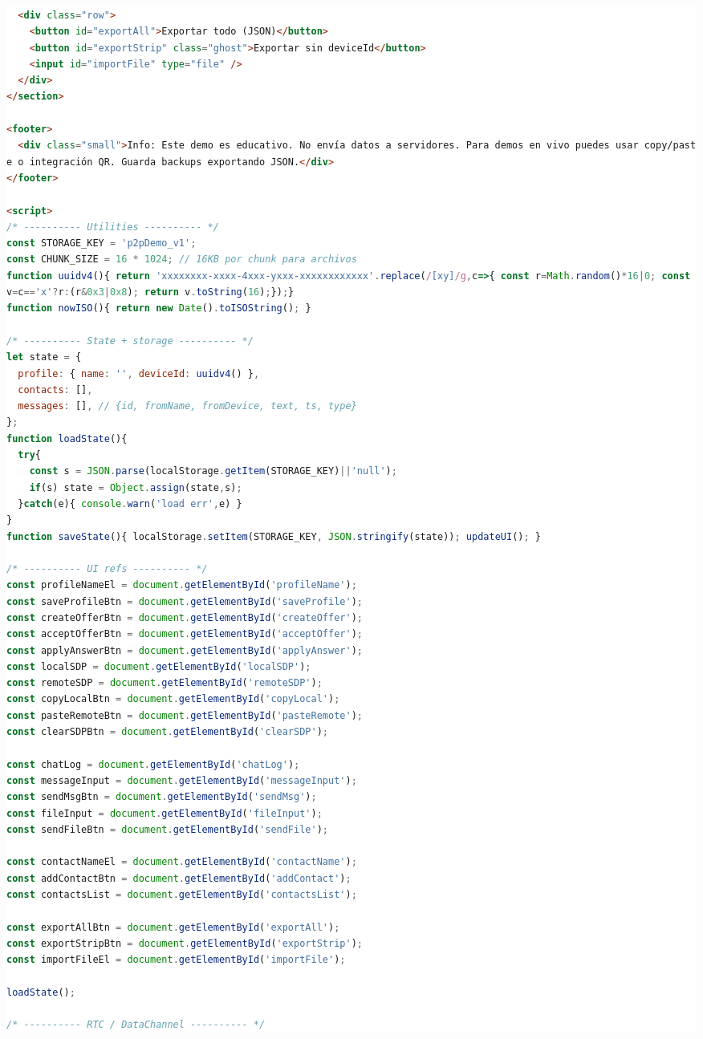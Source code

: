 ```html
  <div class="row">
    <button id="exportAll">Exportar todo (JSON)</button>
    <button id="exportStrip" class="ghost">Exportar sin deviceId</button>
    <input id="importFile" type="file" />
  </div>
</section>

<footer>
  <div class="small">Info: Este demo es educativo. No envía datos a servidores. Para demos en vivo puedes usar copy/paste o integración QR. Guarda backups exportando JSON.</div>
</footer>

<script>
/* ---------- Utilities ---------- */
const STORAGE_KEY = 'p2pDemo_v1';
const CHUNK_SIZE = 16 * 1024; // 16KB por chunk para archivos
function uuidv4(){ return 'xxxxxxxx-xxxx-4xxx-yxxx-xxxxxxxxxxxx'.replace(/[xy]/g,c=>{ const r=Math.random()*16|0; const v=c=='x'?r:(r&0x3|0x8); return v.toString(16);});}
function nowISO(){ return new Date().toISOString(); }

/* ---------- State + storage ---------- */
let state = {
  profile: { name: '', deviceId: uuidv4() },
  contacts: [],
  messages: [], // {id, fromName, fromDevice, text, ts, type}
};
function loadState(){
  try{
    const s = JSON.parse(localStorage.getItem(STORAGE_KEY)||'null');
    if(s) state = Object.assign(state,s);
  }catch(e){ console.warn('load err',e) }
}
function saveState(){ localStorage.setItem(STORAGE_KEY, JSON.stringify(state)); updateUI(); }

/* ---------- UI refs ---------- */
const profileNameEl = document.getElementById('profileName');
const saveProfileBtn = document.getElementById('saveProfile');
const createOfferBtn = document.getElementById('createOffer');
const acceptOfferBtn = document.getElementById('acceptOffer');
const applyAnswerBtn = document.getElementById('applyAnswer');
const localSDP = document.getElementById('localSDP');
const remoteSDP = document.getElementById('remoteSDP');
const copyLocalBtn = document.getElementById('copyLocal');
const pasteRemoteBtn = document.getElementById('pasteRemote');
const clearSDPBtn = document.getElementById('clearSDP');

const chatLog = document.getElementById('chatLog');
const messageInput = document.getElementById('messageInput');
const sendMsgBtn = document.getElementById('sendMsg');
const fileInput = document.getElementById('fileInput');
const sendFileBtn = document.getElementById('sendFile');

const contactNameEl = document.getElementById('contactName');
const addContactBtn = document.getElementById('addContact');
const contactsList = document.getElementById('contactsList');

const exportAllBtn = document.getElementById('exportAll');
const exportStripBtn = document.getElementById('exportStrip');
const importFileEl = document.getElementById('importFile');

loadState();

/* ---------- RTC / DataChannel ---------- */
```